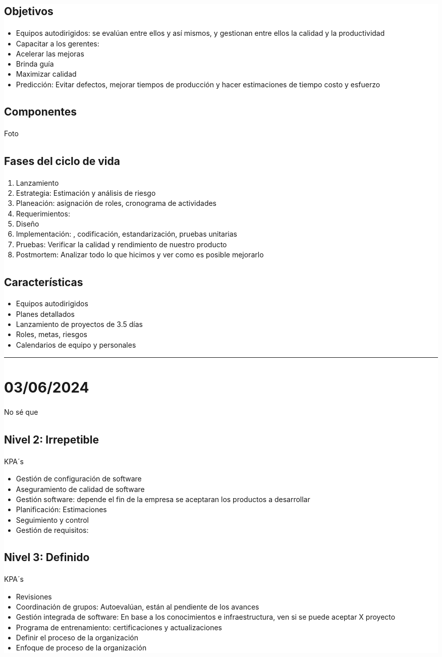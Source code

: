 ## Objetivos
- Equipos autodirigidos: se evalúan entre ellos y así mismos, y gestionan entre ellos la calidad y la productividad
- Capacitar a los gerentes: 
- Acelerar las mejoras
- Brinda guía
- Maximizar calidad
- Predicción: Evitar defectos, mejorar tiempos de producción y hacer estimaciones de tiempo costo y esfuerzo


## Componentes

Foto

## Fases del ciclo de vida
1. Lanzamiento
2. Estrategia: Estimación y análisis de riesgo
3. Planeación: asignación de roles, cronograma de actividades
4. Requerimientos: 
5. Diseño
6. Implementación: , codificación, estandarización, pruebas unitarias
7. Pruebas: Verificar la calidad y rendimiento de nuestro producto
8. Postmortem: Analizar todo lo que hicimos y ver como es posible mejorarlo

## Características
- Equipos autodirigidos
- Planes detallados
- Lanzamiento de proyectos de 3.5 días
- Roles, metas, riesgos
- Calendarios de equipo y personales


---
# 03/06/2024

No sé que 

## Nivel 2: Irrepetible
KPA´s
- Gestión de configuración de software
- Aseguramiento de calidad de software
- Gestión software: depende el fin de la empresa se aceptaran los productos a desarrollar
- Planificación: Estimaciones
- Seguimiento y control
- Gestión de requisitos: 

## Nivel 3: Definido
KPA´s
- Revisiones
- Coordinación de grupos: Autoevalúan, están al pendiente de los avances
- Gestión integrada de software: En base a los conocimientos e infraestructura, ven si se puede aceptar X proyecto
- Programa de entrenamiento: certificaciones y actualizaciones
- Definir el proceso de la organización
- Enfoque de proceso de la organización
